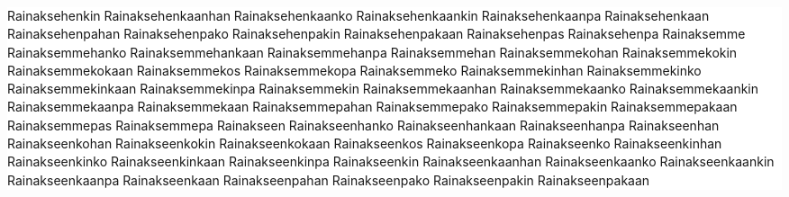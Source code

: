 Rainaksehenkin
Rainaksehenkaanhan
Rainaksehenkaanko
Rainaksehenkaankin
Rainaksehenkaanpa
Rainaksehenkaan
Rainaksehenpahan
Rainaksehenpako
Rainaksehenpakin
Rainaksehenpakaan
Rainaksehenpas
Rainaksehenpa
Rainaksemme
Rainaksemmehanko
Rainaksemmehankaan
Rainaksemmehanpa
Rainaksemmehan
Rainaksemmekohan
Rainaksemmekokin
Rainaksemmekokaan
Rainaksemmekos
Rainaksemmekopa
Rainaksemmeko
Rainaksemmekinhan
Rainaksemmekinko
Rainaksemmekinkaan
Rainaksemmekinpa
Rainaksemmekin
Rainaksemmekaanhan
Rainaksemmekaanko
Rainaksemmekaankin
Rainaksemmekaanpa
Rainaksemmekaan
Rainaksemmepahan
Rainaksemmepako
Rainaksemmepakin
Rainaksemmepakaan
Rainaksemmepas
Rainaksemmepa
Rainakseen
Rainakseenhanko
Rainakseenhankaan
Rainakseenhanpa
Rainakseenhan
Rainakseenkohan
Rainakseenkokin
Rainakseenkokaan
Rainakseenkos
Rainakseenkopa
Rainakseenko
Rainakseenkinhan
Rainakseenkinko
Rainakseenkinkaan
Rainakseenkinpa
Rainakseenkin
Rainakseenkaanhan
Rainakseenkaanko
Rainakseenkaankin
Rainakseenkaanpa
Rainakseenkaan
Rainakseenpahan
Rainakseenpako
Rainakseenpakin
Rainakseenpakaan